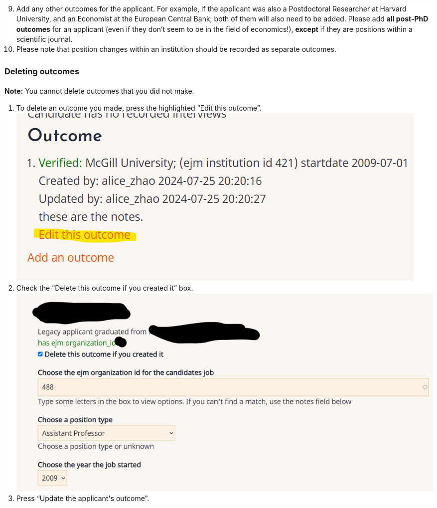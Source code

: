 9. Add any other outcomes for the applicant. For example, if the applicant was also a Postdoctoral Researcher at Harvard University, and an Economist at the European Central Bank, both of them will also need to be added. Please add **all post-PhD outcomes** for an applicant (even if they don’t seem to be in the field of economics!), **except** if they are positions within a scientific journal. 
10. Please note that position changes within an institution should be recorded as separate outcomes.


### Deleting outcomes

**Note:** You cannot delete outcomes that you did not make. 

1. To delete an outcome you made, press the highlighted “Edit this outcome”.
![](images/deleteoutcome_1.png)
2. Check the “Delete this outcome if you created it” box. 
![](images/deleteoutcome_2.png)
3. Press “Update the applicant's outcome”. 